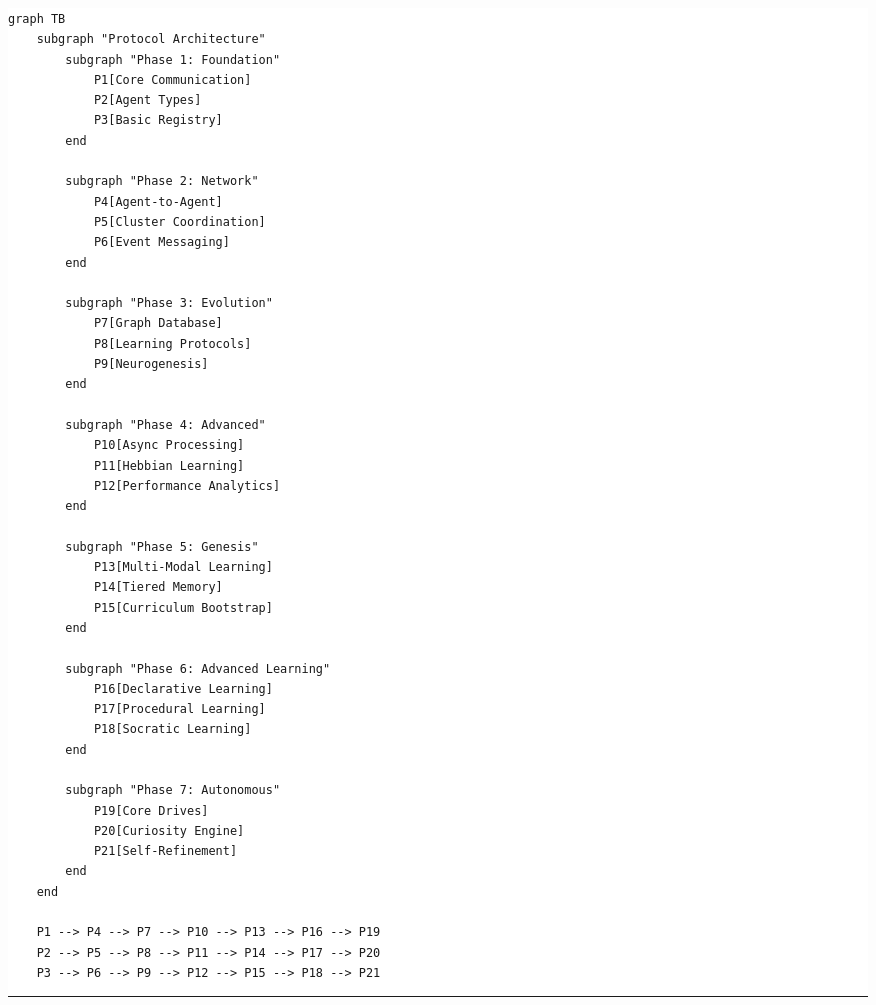 ```mermaid
graph TB
    subgraph "Protocol Architecture"
        subgraph "Phase 1: Foundation"
            P1[Core Communication]
            P2[Agent Types]
            P3[Basic Registry]
        end
        
        subgraph "Phase 2: Network"
            P4[Agent-to-Agent]
            P5[Cluster Coordination]
            P6[Event Messaging]
        end
        
        subgraph "Phase 3: Evolution"
            P7[Graph Database]
            P8[Learning Protocols]
            P9[Neurogenesis]
        end
        
        subgraph "Phase 4: Advanced"
            P10[Async Processing]
            P11[Hebbian Learning]
            P12[Performance Analytics]
        end
        
        subgraph "Phase 5: Genesis"
            P13[Multi-Modal Learning]
            P14[Tiered Memory]
            P15[Curriculum Bootstrap]
        end
        
        subgraph "Phase 6: Advanced Learning"
            P16[Declarative Learning]
            P17[Procedural Learning]
            P18[Socratic Learning]
        end
        
        subgraph "Phase 7: Autonomous"
            P19[Core Drives]
            P20[Curiosity Engine]
            P21[Self-Refinement]
        end
    end
    
    P1 --> P4 --> P7 --> P10 --> P13 --> P16 --> P19
    P2 --> P5 --> P8 --> P11 --> P14 --> P17 --> P20
    P3 --> P6 --> P9 --> P12 --> P15 --> P18 --> P21
```

---
